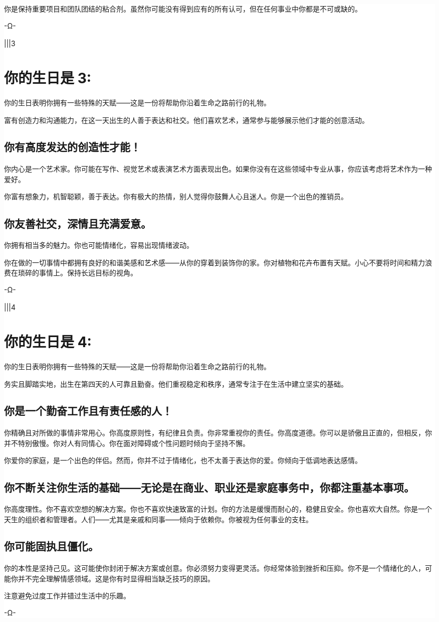 你是保持重要项目和团队团结的粘合剂。虽然你可能没有得到应有的所有认可，但在任何事业中你都是不可或缺的。

-Ω-

|||3

# 你的生日是 3:

你的生日表明你拥有一些特殊的天赋——这是一份将帮助你沿着生命之路前行的礼物。

富有创造力和沟通能力，在这一天出生的人善于表达和社交。他们喜欢艺术，通常参与能够展示他们才能的创意活动。

## 你有高度发达的创造性才能！

你内心是一个艺术家。你可能在写作、视觉艺术或表演艺术方面表现出色。如果你没有在这些领域中专业从事，你应该考虑将艺术作为一种爱好。

你富有想象力，机智聪颖，善于表达。你有极大的热情，别人觉得你鼓舞人心且迷人。你是一个出色的推销员。

## 你友善社交，深情且充满爱意。

你拥有相当多的魅力。你也可能情绪化，容易出现情绪波动。

你在做的一切事情中都拥有良好的和谐美感和艺术感——从你的穿着到装饰你的家。你对植物和花卉布置有天赋。小心不要将时间和精力浪费在琐碎的事情上。保持长远目标的视角。

-Ω-

|||4

# 你的生日是 4:

你的生日表明你拥有一些特殊的天赋——这是一份将帮助你沿着生命之路前行的礼物。

务实且脚踏实地，出生在第四天的人可靠且勤奋。他们重视稳定和秩序，通常专注于在生活中建立坚实的基础。

## 你是一个勤奋工作且有责任感的人！

你精确且对所做的事情非常用心。你高度原则性，有纪律且负责。你非常重视你的责任。你高度道德。你可以是骄傲且正直的，但相反，你并不特别傲慢。你对人有同情心。你在面对障碍或个性问题时倾向于坚持不懈。

你爱你的家庭，是一个出色的伴侣。然而，你并不过于情绪化，也不太善于表达你的爱。你倾向于低调地表达感情。

## 你不断关注你生活的基础——无论是在商业、职业还是家庭事务中，你都注重基本事项。

你高度理性。你不喜欢空想的解决方案。你也不喜欢快速致富的计划。你的方法是缓慢而耐心的，稳健且安全。你也喜欢大自然。你是一个天生的组织者和管理者。人们——尤其是亲戚和同事——倾向于依赖你。你被视为任何事业的支柱。

## 你可能固执且僵化。

你的本性是坚持己见。这可能使你封闭于解决方案或创意。你必须努力变得更灵活。你经常体验到挫折和压抑。你不是一个情绪化的人，可能你并不完全理解情感领域。这是你有时显得相当缺乏技巧的原因。

注意避免过度工作并错过生活中的乐趣。

-Ω-
